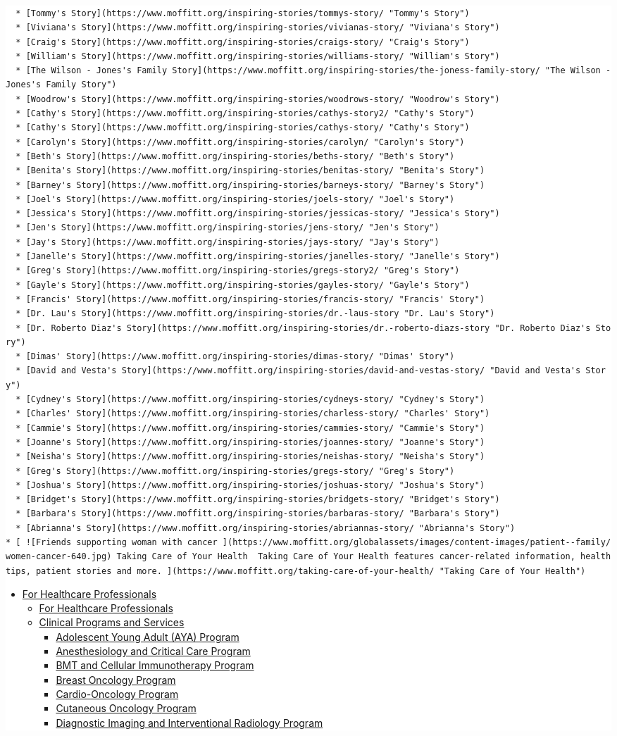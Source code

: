       * [Tommy's Story](https://www.moffitt.org/inspiring-stories/tommys-story/ "Tommy's Story")
      * [Viviana's Story](https://www.moffitt.org/inspiring-stories/vivianas-story/ "Viviana's Story")
      * [Craig's Story](https://www.moffitt.org/inspiring-stories/craigs-story/ "Craig's Story")
      * [William's Story](https://www.moffitt.org/inspiring-stories/williams-story/ "William's Story")
      * [The Wilson - Jones's Family Story](https://www.moffitt.org/inspiring-stories/the-joness-family-story/ "The Wilson - Jones's Family Story")
      * [Woodrow's Story](https://www.moffitt.org/inspiring-stories/woodrows-story/ "Woodrow's Story")
      * [Cathy's Story](https://www.moffitt.org/inspiring-stories/cathys-story2/ "Cathy's Story")
      * [Cathy's Story](https://www.moffitt.org/inspiring-stories/cathys-story/ "Cathy's Story")
      * [Carolyn's Story](https://www.moffitt.org/inspiring-stories/carolyn/ "Carolyn's Story")
      * [Beth's Story](https://www.moffitt.org/inspiring-stories/beths-story/ "Beth's Story")
      * [Benita's Story](https://www.moffitt.org/inspiring-stories/benitas-story/ "Benita's Story")
      * [Barney's Story](https://www.moffitt.org/inspiring-stories/barneys-story/ "Barney's Story")
      * [Joel's Story](https://www.moffitt.org/inspiring-stories/joels-story/ "Joel's Story")
      * [Jessica's Story](https://www.moffitt.org/inspiring-stories/jessicas-story/ "Jessica's Story")
      * [Jen's Story](https://www.moffitt.org/inspiring-stories/jens-story/ "Jen's Story")
      * [Jay's Story](https://www.moffitt.org/inspiring-stories/jays-story/ "Jay's Story")
      * [Janelle's Story](https://www.moffitt.org/inspiring-stories/janelles-story/ "Janelle's Story")
      * [Greg's Story](https://www.moffitt.org/inspiring-stories/gregs-story2/ "Greg's Story")
      * [Gayle's Story](https://www.moffitt.org/inspiring-stories/gayles-story/ "Gayle's Story")
      * [Francis' Story](https://www.moffitt.org/inspiring-stories/francis-story/ "Francis' Story")
      * [Dr. Lau's Story](https://www.moffitt.org/inspiring-stories/dr.-laus-story "Dr. Lau's Story")
      * [Dr. Roberto Diaz's Story](https://www.moffitt.org/inspiring-stories/dr.-roberto-diazs-story "Dr. Roberto Diaz's Story")
      * [Dimas' Story](https://www.moffitt.org/inspiring-stories/dimas-story/ "Dimas' Story")
      * [David and Vesta's Story](https://www.moffitt.org/inspiring-stories/david-and-vestas-story/ "David and Vesta's Story")
      * [Cydney's Story](https://www.moffitt.org/inspiring-stories/cydneys-story/ "Cydney's Story")
      * [Charles' Story](https://www.moffitt.org/inspiring-stories/charless-story/ "Charles' Story")
      * [Cammie's Story](https://www.moffitt.org/inspiring-stories/cammies-story/ "Cammie's Story")
      * [Joanne's Story](https://www.moffitt.org/inspiring-stories/joannes-story/ "Joanne's Story")
      * [Neisha's Story](https://www.moffitt.org/inspiring-stories/neishas-story/ "Neisha's Story")
      * [Greg's Story](https://www.moffitt.org/inspiring-stories/gregs-story/ "Greg's Story")
      * [Joshua's Story](https://www.moffitt.org/inspiring-stories/joshuas-story/ "Joshua's Story")
      * [Bridget's Story](https://www.moffitt.org/inspiring-stories/bridgets-story/ "Bridget's Story")
      * [Barbara's Story](https://www.moffitt.org/inspiring-stories/barbaras-story/ "Barbara's Story")
      * [Abrianna's Story](https://www.moffitt.org/inspiring-stories/abriannas-story/ "Abrianna's Story")
    * [ ![Friends supporting woman with cancer ](https://www.moffitt.org/globalassets/images/content-images/patient--family/women-cancer-640.jpg) Taking Care of Your Health  Taking Care of Your Health features cancer-related information, health tips, patient stories and more. ](https://www.moffitt.org/taking-care-of-your-health/ "Taking Care of Your Health")
  * [For Healthcare Professionals](https://www.moffitt.org/research-science/researchers/jhanelle-gray)
    * [ For Healthcare Professionals ](https://www.moffitt.org/for-healthcare-professionals/)
    * [ Clinical Programs and Services ](https://www.moffitt.org/for-healthcare-professionals/clinical-programs-and-services/)
      * [Adolescent Young Adult (AYA) Program](https://www.moffitt.org/for-healthcare-professionals/clinical-programs-and-services/adolescent-young-adult-aya-program/ "Adolescent Young Adult \(AYA\) Program")
      * [Anesthesiology and Critical Care Program](https://www.moffitt.org/for-healthcare-professionals/clinical-programs-and-services/anesthesiology-program/ "Anesthesiology and Critical Care Program")
      * [BMT and Cellular Immunotherapy Program](https://www.moffitt.org/for-healthcare-professionals/clinical-programs-and-services/bmt-and-cellular-immunotherapy-program/ "BMT and Cellular Immunotherapy Program")
      * [Breast Oncology Program](https://www.moffitt.org/for-healthcare-professionals/clinical-programs-and-services/breast-oncology-program/ "Breast Oncology Program")
      * [Cardio-Oncology Program](https://www.moffitt.org/for-healthcare-professionals/clinical-programs-and-services/cardio-oncology-program/ "Cardio-Oncology Program")
      * [Cutaneous Oncology Program](https://www.moffitt.org/for-healthcare-professionals/clinical-programs-and-services/cutaneous-oncology-program/ "Cutaneous Oncology Program")
      * [Diagnostic Imaging and Interventional Radiology Program](https://www.moffitt.org/for-healthcare-professionals/clinical-programs-and-services/diagnostic-imaging-and-interventional-radiology-program/ "Diagnostic Imaging and Interventional Radiology Program")